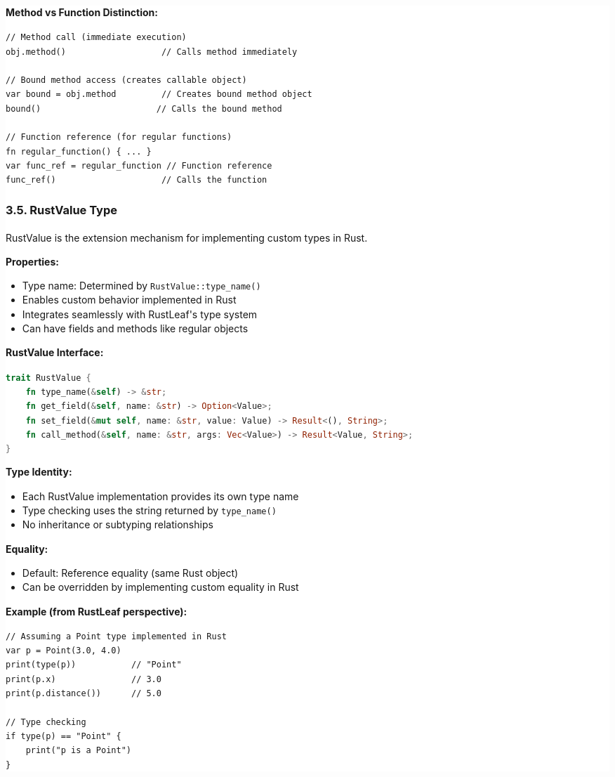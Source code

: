 **Method vs Function Distinction:**
```
// Method call (immediate execution)
obj.method()                   // Calls method immediately

// Bound method access (creates callable object)  
var bound = obj.method         // Creates bound method object
bound()                       // Calls the bound method

// Function reference (for regular functions)
fn regular_function() { ... }
var func_ref = regular_function // Function reference
func_ref()                     // Calls the function
```

### 3.5. RustValue Type

RustValue is the extension mechanism for implementing custom types in Rust.

**Properties:**
- Type name: Determined by `RustValue::type_name()`
- Enables custom behavior implemented in Rust
- Integrates seamlessly with RustLeaf's type system
- Can have fields and methods like regular objects

**RustValue Interface:**
```rust
trait RustValue {
    fn type_name(&self) -> &str;
    fn get_field(&self, name: &str) -> Option<Value>;
    fn set_field(&mut self, name: &str, value: Value) -> Result<(), String>;
    fn call_method(&self, name: &str, args: Vec<Value>) -> Result<Value, String>;
}
```

**Type Identity:**
- Each RustValue implementation provides its own type name
- Type checking uses the string returned by `type_name()`
- No inheritance or subtyping relationships

**Equality:**
- Default: Reference equality (same Rust object)
- Can be overridden by implementing custom equality in Rust

**Example (from RustLeaf perspective):**
```
// Assuming a Point type implemented in Rust
var p = Point(3.0, 4.0)
print(type(p))           // "Point"
print(p.x)               // 3.0
print(p.distance())      // 5.0

// Type checking
if type(p) == "Point" {
    print("p is a Point")
}
```
